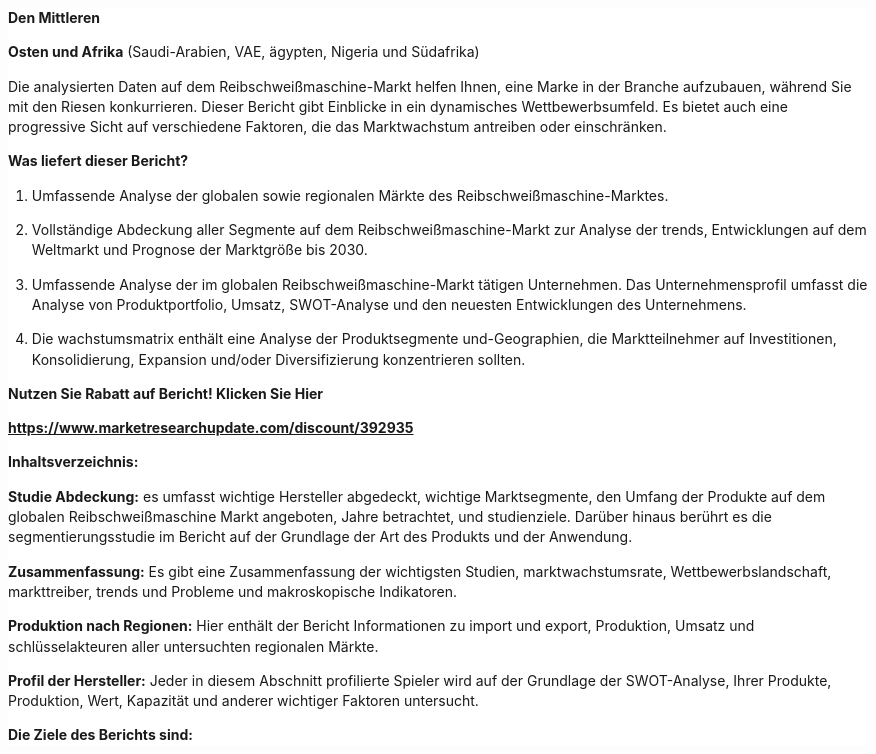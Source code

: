 

<strong>Den Mittleren</strong> 

<strong>Osten und Afrika</strong> (Saudi-Arabien, VAE, ägypten, Nigeria und Südafrika)

Die analysierten Daten auf dem Reibschweißmaschine-Markt helfen Ihnen, eine Marke in der Branche aufzubauen, während Sie mit den Riesen konkurrieren. Dieser Bericht gibt Einblicke in ein dynamisches Wettbewerbsumfeld. Es bietet auch eine progressive Sicht auf verschiedene Faktoren, die das Marktwachstum antreiben oder einschränken.



<strong>Was liefert dieser Bericht?</strong>

1. Umfassende Analyse der globalen sowie regionalen Märkte des Reibschweißmaschine-Marktes.

2. Vollständige Abdeckung aller Segmente auf dem Reibschweißmaschine-Markt zur Analyse der trends, Entwicklungen auf dem Weltmarkt und Prognose der Marktgröße bis 2030.

3. Umfassende Analyse der im globalen Reibschweißmaschine-Markt tätigen Unternehmen. Das Unternehmensprofil umfasst die Analyse von Produktportfolio, Umsatz, SWOT-Analyse und den neuesten Entwicklungen des Unternehmens.

4. Die wachstumsmatrix enthält eine Analyse der Produktsegmente und-Geographien, die Marktteilnehmer auf Investitionen, Konsolidierung, Expansion und/oder Diversifizierung konzentrieren sollten.



<strong>Nutzen Sie Rabatt auf Bericht! Klicken Sie Hier
</strong>

<strong><a href=https://www.marketresearchupdate.com/discount/392935>https://www.marketresearchupdate.com/discount/392935</b></u></font></strong></a>



<strong>Inhaltsverzeichnis:</strong>



<strong>Studie Abdeckung:</strong> es umfasst wichtige Hersteller abgedeckt, wichtige Marktsegmente, den Umfang der Produkte auf dem globalen Reibschweißmaschine Markt angeboten, Jahre betrachtet, und studienziele. Darüber hinaus berührt es die segmentierungsstudie im Bericht auf der Grundlage der Art des Produkts und der Anwendung.



<strong>Zusammenfassung:</strong> Es gibt eine Zusammenfassung der wichtigsten Studien, marktwachstumsrate, Wettbewerbslandschaft, markttreiber, trends und Probleme und makroskopische Indikatoren.



<strong>Produktion nach Regionen:</strong> Hier enthält der Bericht Informationen zu import und export, Produktion, Umsatz und schlüsselakteuren aller untersuchten regionalen Märkte.



<strong>Profil der Hersteller:</strong> Jeder in diesem Abschnitt profilierte Spieler wird auf der Grundlage der SWOT-Analyse, Ihrer Produkte, Produktion, Wert, Kapazität und anderer wichtiger Faktoren untersucht.



<strong>Die Ziele des Berichts sind:</strong>
